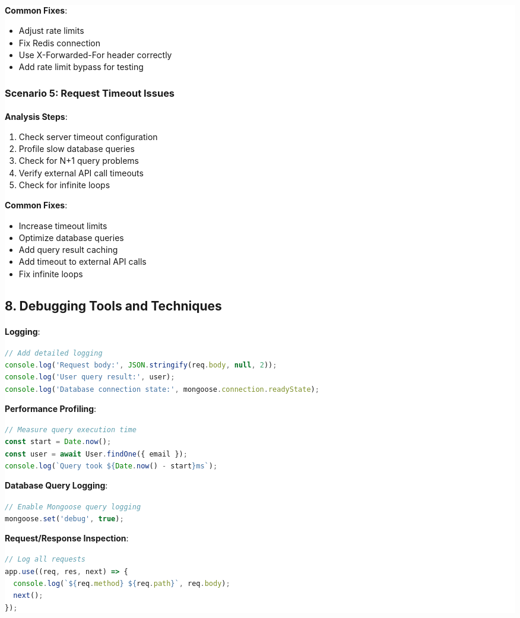 **Common Fixes**:
- Adjust rate limits
- Fix Redis connection
- Use X-Forwarded-For header correctly
- Add rate limit bypass for testing

### Scenario 5: Request Timeout Issues
**Analysis Steps**:
1. Check server timeout configuration
2. Profile slow database queries
3. Check for N+1 query problems
4. Verify external API call timeouts
5. Check for infinite loops

**Common Fixes**:
- Increase timeout limits
- Optimize database queries
- Add query result caching
- Add timeout to external API calls
- Fix infinite loops

## 8. Debugging Tools and Techniques

**Logging**:
```javascript
// Add detailed logging
console.log('Request body:', JSON.stringify(req.body, null, 2));
console.log('User query result:', user);
console.log('Database connection state:', mongoose.connection.readyState);
```

**Performance Profiling**:
```javascript
// Measure query execution time
const start = Date.now();
const user = await User.findOne({ email });
console.log(`Query took ${Date.now() - start}ms`);
```

**Database Query Logging**:
```javascript
// Enable Mongoose query logging
mongoose.set('debug', true);
```

**Request/Response Inspection**:
```javascript
// Log all requests
app.use((req, res, next) => {
  console.log(`${req.method} ${req.path}`, req.body);
  next();
});
```

